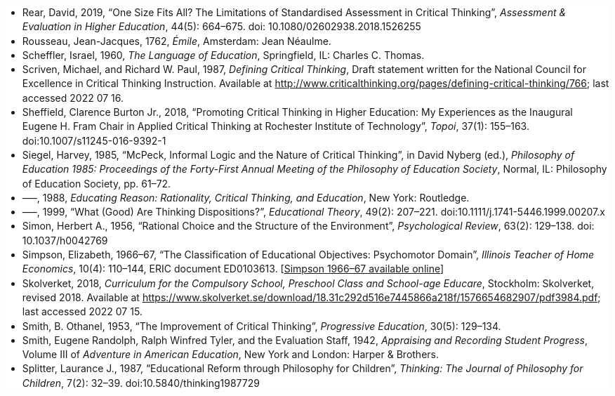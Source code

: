 * Rear, David, 2019, “One Size Fits All? The Limitations of Standardised Assessment in Critical Thinking”, _Assessment & Evaluation in Higher Education_, 44(5): 664–675. doi: 10.1080/02602938.2018.1526255
* Rousseau, Jean-Jacques, 1762, _Émile_, Amsterdam: Jean Néaulme.
* Scheffler, Israel, 1960, _The Language of Education_, Springfield, IL: Charles C. Thomas.
* Scriven, Michael, and Richard W. Paul, 1987, _Defining Critical Thinking_, Draft statement written for the National Council for Excellence in Critical Thinking Instruction. Available at http://www.criticalthinking.org/pages/defining-critical-thinking/766; last accessed 2022 07 16.
* Sheffield, Clarence Burton Jr., 2018, “Promoting Critical Thinking in Higher Education: My Experiences as the Inaugural Eugene H. Fram Chair in Applied Critical Thinking at Rochester Institute of Technology”, _Topoi_, 37(1): 155–163. doi:10.1007/s11245-016-9392-1
* Siegel, Harvey, 1985, “McPeck, Informal Logic and the Nature of Critical Thinking”, in David Nyberg (ed.), _Philosophy of Education 1985: Proceedings of the Forty-First Annual Meeting of the Philosophy of Education Society_, Normal, IL: Philosophy of Education Society, pp. 61–72.
* –––, 1988, _Educating Reason: Rationality, Critical Thinking, and Education_, New York: Routledge.
* –––, 1999, “What (Good) Are Thinking Dispositions?”, _Educational Theory_, 49(2): 207–221. doi:10.1111/j.1741-5446.1999.00207.x
* Simon, Herbert A., 1956, “Rational Choice and the Structure of the Environment”, _Psychological Review_, 63(2): 129–138. doi: 10.1037/h0042769
* Simpson, Elizabeth, 1966–67, “The Classification of Educational Objectives: Psychomotor Domain”, _Illinois Teacher of Home Economics_, 10(4): 110–144, ERIC document ED0103613. \[[Simpson 1966–67 available online](https://eric.ed.gov/?id=ED010368)]
* Skolverket, 2018, _Curriculum for the Compulsory School, Preschool Class and School-age Educare_, Stockholm: Skolverket, revised 2018. Available at https://www.skolverket.se/download/18.31c292d516e7445866a218f/1576654682907/pdf3984.pdf; last accessed 2022 07 15.
* Smith, B. Othanel, 1953, “The Improvement of Critical Thinking”, _Progressive Education_, 30(5): 129–134.
* Smith, Eugene Randolph, Ralph Winfred Tyler, and the Evaluation Staff, 1942, _Appraising and Recording Student Progress_, Volume III of _Adventure in American Education_, New York and London: Harper & Brothers.
* Splitter, Laurance J., 1987, “Educational Reform through Philosophy for Children”, _Thinking: The Journal of Philosophy for Children_, 7(2): 32–39. doi:10.5840/thinking1987729
